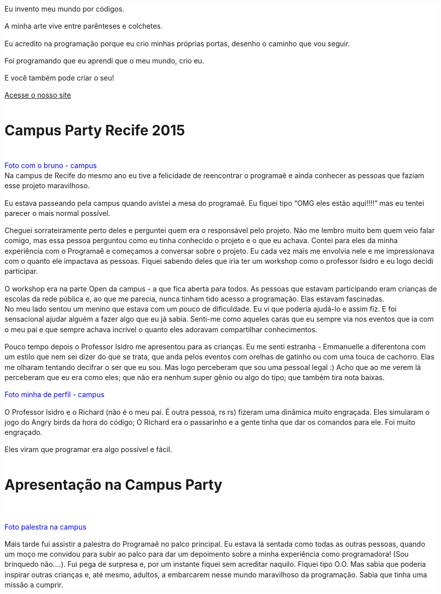 Eu invento meu mundo por códigos.  <br/>

A minha arte vive entre parênteses e colchetes.  <br/>

Eu acredito na programação porque eu crio minhas próprias portas, desenho o caminho que vou seguir.  <br/>

Foi programando que eu aprendi que o meu mundo, crio eu.  <br/>

E você também pode criar o seu!  <br/>

<a href="http://www.programae.org.br ">Acesse o nosso site</a> <br/>

<h1><strong>Campus Party Recife 2015</strong></h1> <br/>
<font color="#0000FF">Foto com o bruno - campus</font> <br/>
  Na campus de Recife do mesmo ano eu tive a felicidade de reencontrar o programaê e ainda conhecer as pessoas que faziam esse projeto maravilhoso.  <br/>
  
  Eu estava passeando pela campus quando avistei a mesa do programaê. Eu fiquei tipo “OMG eles estão aqui!!!!” mas eu tentei parecer o mais normal possível.  <br/> 
  
  Cheguei sorrateiramente perto deles e perguntei quem era o responsável pelo projeto. Não me lembro muito bem quem veio falar comigo, mas essa pessoa perguntou como eu tinha conhecido o projeto e o que eu achava.  Contei para eles da minha experiência com o Programaê e começamos a conversar sobre o projeto.  Eu cada vez mais me envolvia nele e me impressionava com o quanto ele impactava as pessoas. Fiquei sabendo deles que iria ter um workshop como o professor Isidro e eu logo decidi participar. <br/>
  
  O workshop era na parte Open da campus - a que fica aberta para todos.  As pessoas que estavam participando eram crianças de escolas da rede pública e, ao que me parecia, nunca tinham tido acesso a programação. Elas estavam fascinadas. <br/>
  No meu lado sentou um menino que estava com um pouco de dificuldade.  Eu vi que poderia ajudá-lo e assim fiz.  E foi sensacional ajudar alguém a fazer algo que eu já sabia.  Senti-me como aqueles caras que eu sempre via nos eventos que ia com o meu pai e que sempre achava incrível o quanto eles adoravam compartilhar conhecimentos.  <br/>
  
  Pouco tempo depois o Professor Isidro me apresentou para as crianças.  Eu me senti estranha - Emmanuelle a diferentona com um estilo que nem sei dizer do que se trata, que anda pelos eventos com orelhas de gatinho ou com uma touca de cachorro.  Elas me olharam tentando decifrar o ser que eu sou.  Mas logo perceberam que sou uma pessoal legal :) Acho que ao me verem lá perceberam que eu era como eles;  que não era nenhum super gênio ou algo do tipo; que também tira nota baixas. <br/>

<font color="#0000FF">Foto minha de perfil - campus</font><br/>

  O Professor Isidro e o Richard (não é o meu pai.  É outra pessoa, rs rs) fizeram uma dinâmica muito engraçada. Eles simularam o jogo do Angry birds da hora do código; O Richard era o passarinho e a gente tinha que dar os comandos para ele. Foi muito engraçado.<br/>
  
  Eles viram que programar era algo possível e fácil.<br/>

<h1><strong>Apresentação na Campus Party</strong></h1><br/>

<font color="#0000FF">Foto palestra na campus</font><br/>
  
  Mais tarde fui assistir a palestra do Programaê no palco principal.  Eu estava lá sentada como todas as outras pessoas, quando um moço me convidou para subir ao palco para dar um depoimento sobre a minha experiência como programadora!  (Sou brinquedo não….).  Fui pega de surpresa e, por um instante fiquei sem acreditar naquilo.  Fiquei tipo O.O.  Mas sabia que poderia inspirar outras crianças e, até mesmo, adultos, a embarcarem nesse mundo maravilhoso da programação.  Sabia que tinha uma missão a cumprir.<br/>
  